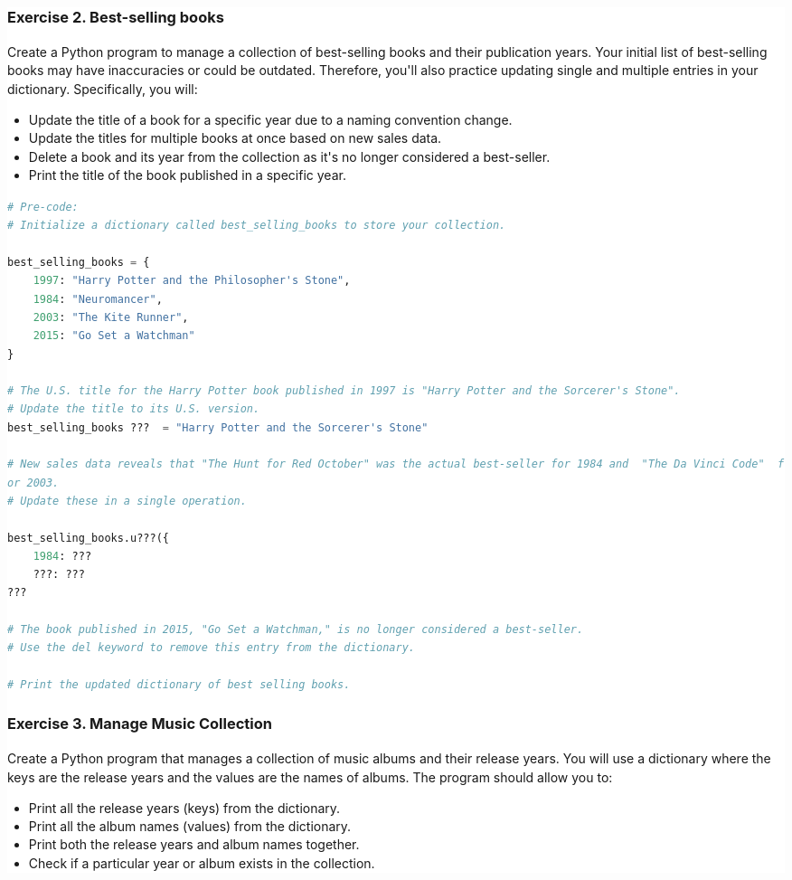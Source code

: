 ### Exercise 2. Best-selling books

Create a Python program to manage a collection of best-selling books
and their publication years. Your initial list of best-selling books may have inaccuracies
or could be outdated. Therefore, you'll also practice updating single and multiple entries 
in your dictionary. Specifically, you will:

- Update the title of a book for a specific year due to a naming convention change.
- Update the titles for multiple books at once based on new sales data.
- Delete a book and its year from the collection as it's no longer considered a best-seller.
- Print the title of the book published in a specific year.

```python
# Pre-code:
# Initialize a dictionary called best_selling_books to store your collection.

best_selling_books = {
    1997: "Harry Potter and the Philosopher's Stone",
    1984: "Neuromancer",
    2003: "The Kite Runner",
    2015: "Go Set a Watchman"
}

# The U.S. title for the Harry Potter book published in 1997 is "Harry Potter and the Sorcerer's Stone". 
# Update the title to its U.S. version.
best_selling_books ???  = "Harry Potter and the Sorcerer's Stone"

# New sales data reveals that "The Hunt for Red October" was the actual best-seller for 1984 and  "The Da Vinci Code"  for 2003.
# Update these in a single operation.

best_selling_books.u???({
    1984: ???
    ???: ???
???
   
# The book published in 2015, "Go Set a Watchman," is no longer considered a best-seller.
# Use the del keyword to remove this entry from the dictionary.

# Print the updated dictionary of best selling books.
```

### Exercise 3. Manage Music Collection

Create a Python program that manages a collection of music albums and their release years. 
You will use a dictionary where the keys are the release years and the values are the names of albums. 
The program should allow you to:

- Print all the release years (keys) from the dictionary.
- Print all the album names (values) from the dictionary.
- Print both the release years and album names together.
- Check if a particular year or album exists in the collection.
